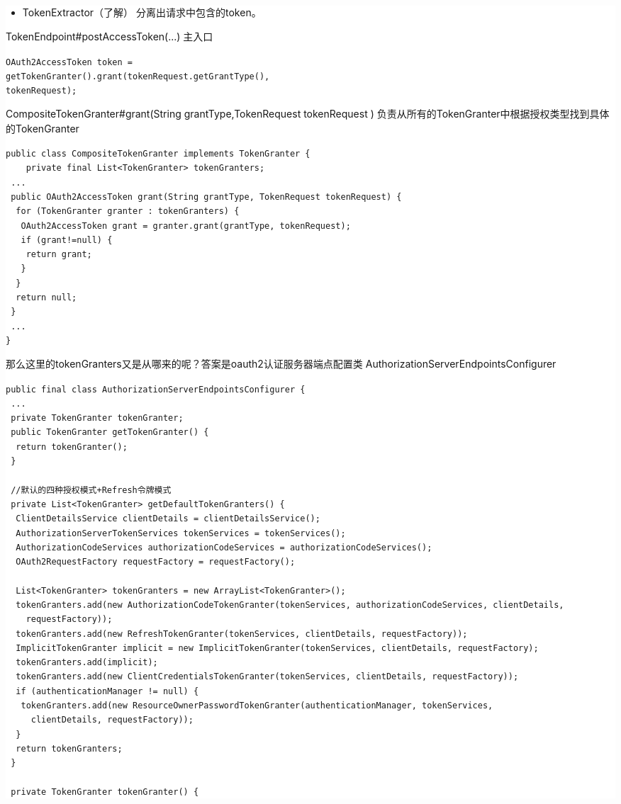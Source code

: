 - TokenExtractor（了解）
分离出请求中包含的token。



TokenEndpoint#postAccessToken(...) 主入口
```
OAuth2AccessToken token = 
getTokenGranter().grant(tokenRequest.getGrantType(), 
tokenRequest);
```


CompositeTokenGranter#grant(String grantType,TokenRequest tokenRequest ) 负责从所有的TokenGranter中根据授权类型找到具体的TokenGranter

```
public class CompositeTokenGranter implements TokenGranter {
    private final List<TokenGranter> tokenGranters;
 ...
 public OAuth2AccessToken grant(String grantType, TokenRequest tokenRequest) {
  for (TokenGranter granter : tokenGranters) {
   OAuth2AccessToken grant = granter.grant(grantType, tokenRequest);
   if (grant!=null) {
    return grant;
   }
  }
  return null;
 }
 ...
}
```


那么这里的tokenGranters又是从哪来的呢？答案是oauth2认证服务器端点配置类 AuthorizationServerEndpointsConfigurer
```
public final class AuthorizationServerEndpointsConfigurer {
 ...
 private TokenGranter tokenGranter;
 public TokenGranter getTokenGranter() {
  return tokenGranter();
 }

 //默认的四种授权模式+Refresh令牌模式
 private List<TokenGranter> getDefaultTokenGranters() {
  ClientDetailsService clientDetails = clientDetailsService();
  AuthorizationServerTokenServices tokenServices = tokenServices();
  AuthorizationCodeServices authorizationCodeServices = authorizationCodeServices();
  OAuth2RequestFactory requestFactory = requestFactory();

  List<TokenGranter> tokenGranters = new ArrayList<TokenGranter>();
  tokenGranters.add(new AuthorizationCodeTokenGranter(tokenServices, authorizationCodeServices, clientDetails,
    requestFactory));
  tokenGranters.add(new RefreshTokenGranter(tokenServices, clientDetails, requestFactory));
  ImplicitTokenGranter implicit = new ImplicitTokenGranter(tokenServices, clientDetails, requestFactory);
  tokenGranters.add(implicit);
  tokenGranters.add(new ClientCredentialsTokenGranter(tokenServices, clientDetails, requestFactory));
  if (authenticationManager != null) {
   tokenGranters.add(new ResourceOwnerPasswordTokenGranter(authenticationManager, tokenServices,
     clientDetails, requestFactory));
  }
  return tokenGranters;
 }

 private TokenGranter tokenGranter() {
```
